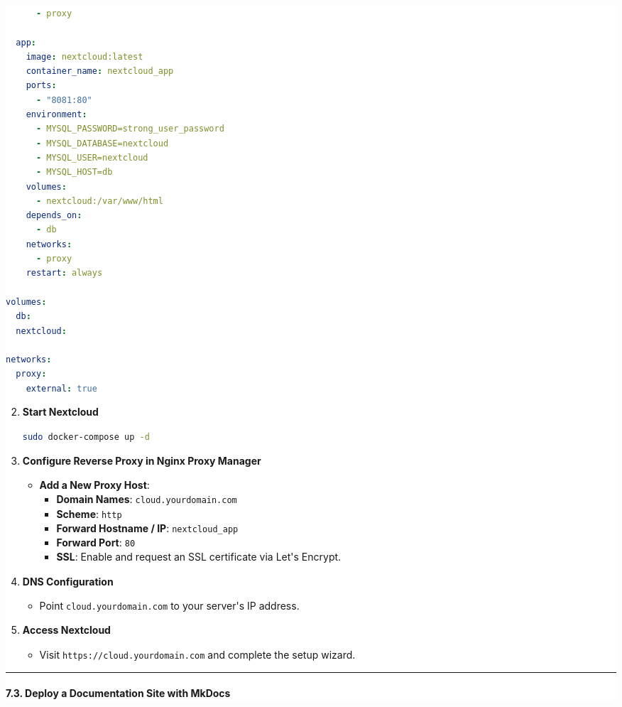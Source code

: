    ```yaml
         - proxy

     app:
       image: nextcloud:latest
       container_name: nextcloud_app
       ports:
         - "8081:80"
       environment:
         - MYSQL_PASSWORD=strong_user_password
         - MYSQL_DATABASE=nextcloud
         - MYSQL_USER=nextcloud
         - MYSQL_HOST=db
       volumes:
         - nextcloud:/var/www/html
       depends_on:
         - db
       networks:
         - proxy
       restart: always

   volumes:
     db:
     nextcloud:

   networks:
     proxy:
       external: true
   ```

2. **Start Nextcloud**

   ```bash
   sudo docker-compose up -d
   ```

3. **Configure Reverse Proxy in Nginx Proxy Manager**

   - **Add a New Proxy Host**:
     - **Domain Names**: `cloud.yourdomain.com`
     - **Scheme**: `http`
     - **Forward Hostname / IP**: `nextcloud_app`
     - **Forward Port**: `80`
     - **SSL**: Enable and request an SSL certificate via Let's Encrypt.

4. **DNS Configuration**

   - Point `cloud.yourdomain.com` to your server's IP address.

5. **Access Nextcloud**

   - Visit `https://cloud.yourdomain.com` and complete the setup wizard.

---

#### **7.3. Deploy a Documentation Site with MkDocs**
